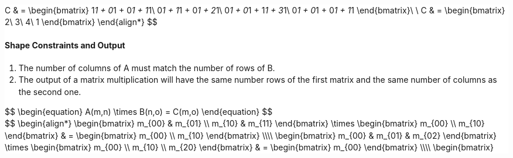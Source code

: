 C & = \begin{bmatrix}
1*1 + 0*1 + 0*1 + 1*1\\
0*1 + 1*1 + 0*1 + 2*1\\
0*1 + 0*1 + 1*1 + 3*1\\
0*1 + 0*1 + 0*1 + 1*1
\end{bmatrix}\\
\\
C & = \begin{bmatrix}
2\\
3\\
4\\
1
\end{bmatrix}
\end{align*}
$$
</div>


#### Shape Constraints and Output

1. The number of columns of A must match the number of rows of B.
1. The output of a matrix multiplication will have the same number rows of the first matrix and the same number of columns as the second one.

<div>
$$
\begin{equation}
A(m,n) \times B(n,o) = C(m,o)
\end{equation}
$$
</div>

<div>
$$
\begin{align*}
\begin{bmatrix}
m_{00} & m_{01} \\
m_{10} & m_{11}
\end{bmatrix}
\times
\begin{bmatrix}
m_{00} \\
m_{10}
\end{bmatrix}
& =
\begin{bmatrix}
m_{00} \\
m_{10}
\end{bmatrix}
\\\\
\begin{bmatrix}
m_{00} & m_{01} & m_{02}
\end{bmatrix}
\times
\begin{bmatrix}
m_{00} \\
m_{10} \\
m_{20}
\end{bmatrix}
& =
\begin{bmatrix}
m_{00}
\end{bmatrix}
\\\\
\begin{bmatrix}